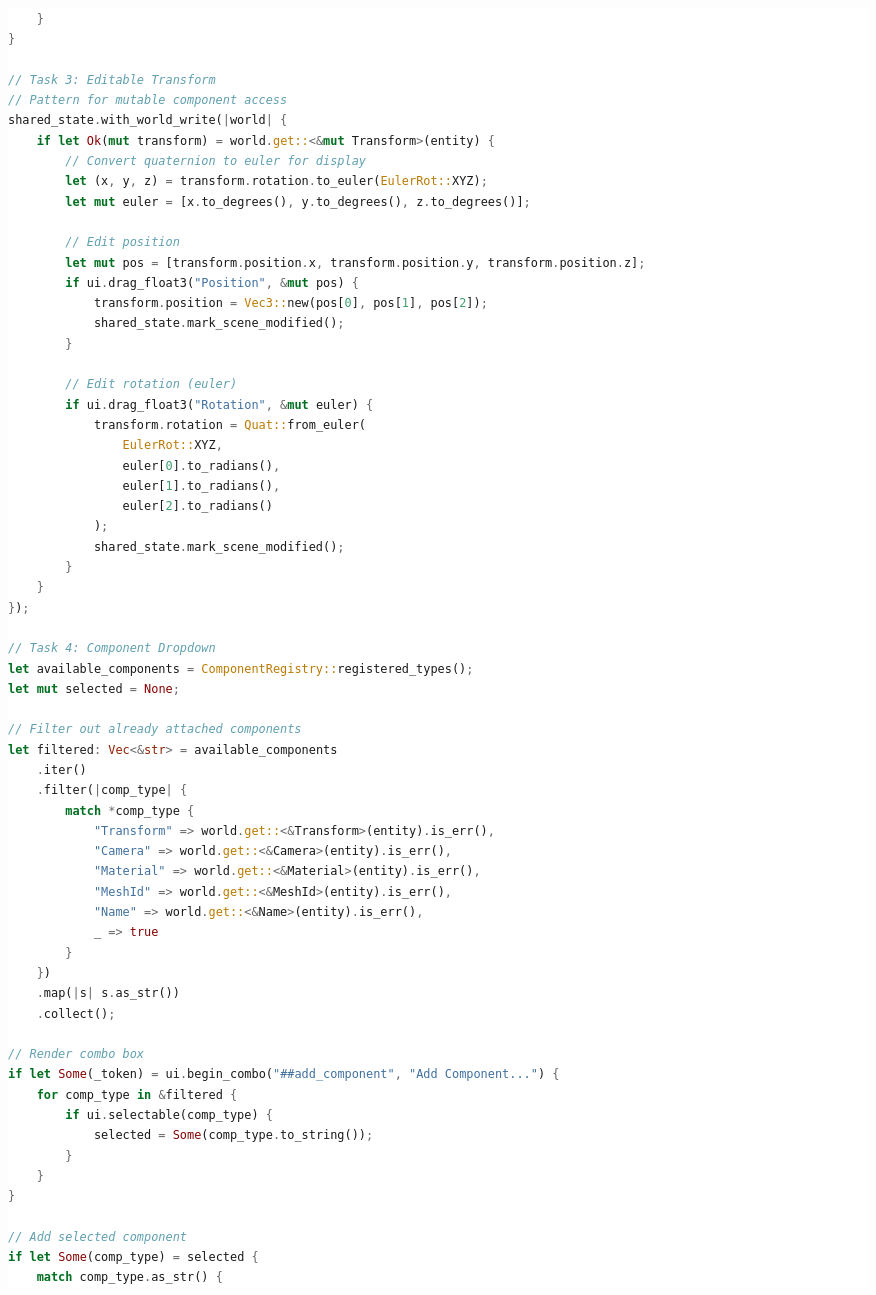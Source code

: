 ```rust
    }
}

// Task 3: Editable Transform
// Pattern for mutable component access
shared_state.with_world_write(|world| {
    if let Ok(mut transform) = world.get::<&mut Transform>(entity) {
        // Convert quaternion to euler for display
        let (x, y, z) = transform.rotation.to_euler(EulerRot::XYZ);
        let mut euler = [x.to_degrees(), y.to_degrees(), z.to_degrees()];
        
        // Edit position
        let mut pos = [transform.position.x, transform.position.y, transform.position.z];
        if ui.drag_float3("Position", &mut pos) {
            transform.position = Vec3::new(pos[0], pos[1], pos[2]);
            shared_state.mark_scene_modified();
        }
        
        // Edit rotation (euler)
        if ui.drag_float3("Rotation", &mut euler) {
            transform.rotation = Quat::from_euler(
                EulerRot::XYZ,
                euler[0].to_radians(),
                euler[1].to_radians(),
                euler[2].to_radians()
            );
            shared_state.mark_scene_modified();
        }
    }
});

// Task 4: Component Dropdown
let available_components = ComponentRegistry::registered_types();
let mut selected = None;

// Filter out already attached components
let filtered: Vec<&str> = available_components
    .iter()
    .filter(|comp_type| {
        match *comp_type {
            "Transform" => world.get::<&Transform>(entity).is_err(),
            "Camera" => world.get::<&Camera>(entity).is_err(),
            "Material" => world.get::<&Material>(entity).is_err(),
            "MeshId" => world.get::<&MeshId>(entity).is_err(),
            "Name" => world.get::<&Name>(entity).is_err(),
            _ => true
        }
    })
    .map(|s| s.as_str())
    .collect();

// Render combo box
if let Some(_token) = ui.begin_combo("##add_component", "Add Component...") {
    for comp_type in &filtered {
        if ui.selectable(comp_type) {
            selected = Some(comp_type.to_string());
        }
    }
}

// Add selected component
if let Some(comp_type) = selected {
    match comp_type.as_str() {
```